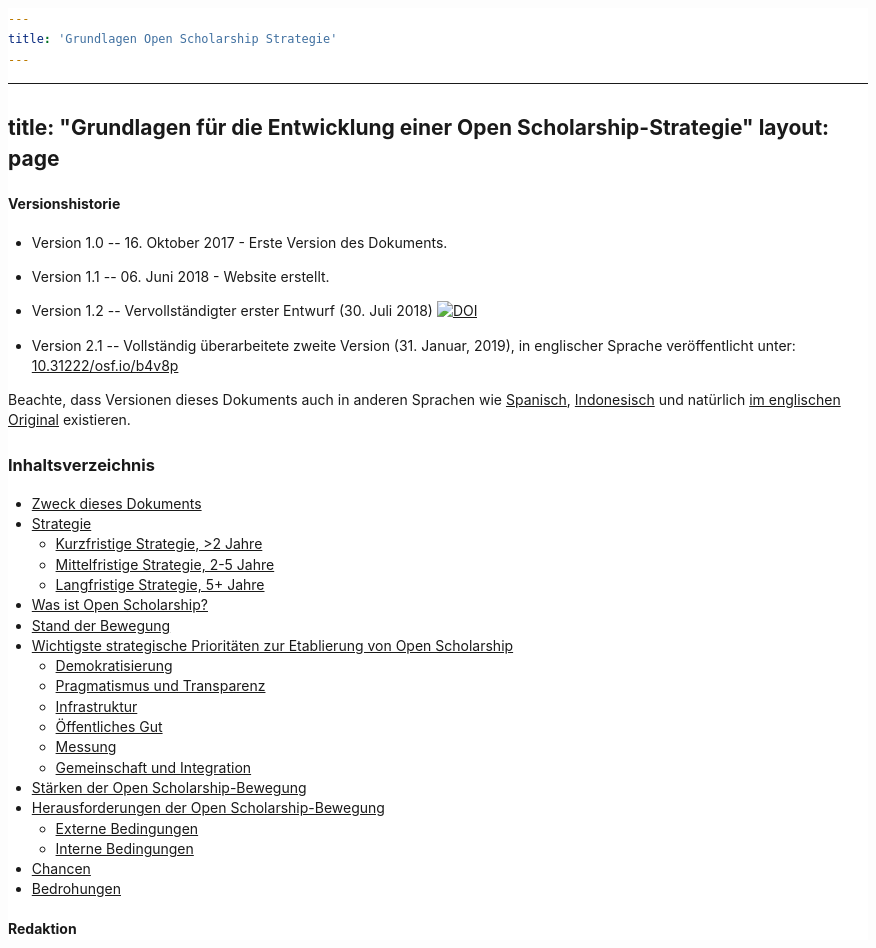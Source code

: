 ```yaml
---
title: 'Grundlagen Open Scholarship Strategie'
---
```


---
title: "Grundlagen für die Entwicklung einer Open Scholarship-Strategie"
layout: page
---

<meta charset="utf-8">

#### Versionshistorie

-   Version 1.0 -- 16. Oktober 2017 - Erste Version des Dokuments.
-   Version 1.1 -- 06. Juni 2018 - Website erstellt.
-   Version 1.2 -- Vervollständigter erster Entwurf (30. Juli 2018)  <a href="https://doi.org/10.5281/zenodo.1323437"><img src="https://zenodo.org/badge/DOI/10.5281/zenodo.1323437.svg" alt="DOI"></a>

-   Version 2.1 -- Vollständig überarbeitete zweite Version (31. Januar, 2019), in englischer Sprache veröffentlicht unter:  [10.31222/osf.io/b4v8p](https://doi.org/10.31222/osf.io/b4v8p)

Beachte, dass Versionen dieses Dokuments auch in anderen Sprachen wie [Spanisch](https://github.com/Open-Scholarship-Strategy/indexed/blob/master/translations/spanish/index_es.md), [Indonesisch](https://sainsterbuka.readthedocs.io/en/latest/?fbclid=IwAR2eJ0xOMQdkbIbGt639frHFv0PdwK44HesXAsWBgVNXiXU1oZQRdn7TPrA) und natürlich [im englischen Original](https://github.com/Open-Scholarship-Strategy/site/index.md) existieren.

### Inhaltsverzeichnis

* [Zweck dieses Dokuments](#Purpose)
* [Strategie](#Strategy)
  * [Kurzfristige Strategie, >2 Jahre](#Short)
  * [Mittelfristige Strategie, 2-5 Jahre](#Middle)
  * [Langfristige Strategie, 5+ Jahre](#Long)
* [Was ist Open Scholarship?](#What_is)
* [Stand der Bewegung](#State)
* [Wichtigste strategische Prioritäten zur Etablierung von Open Scholarship](#Priorities)
  * [Demokratisierung](#Democratization)
  * [Pragmatismus und Transparenz](#Pragmatism)
  * [Infrastruktur](#Infrastucture)
  * [Öffentliches Gut](#Public)
  * [Messung](#Measurement)
  * [Gemeinschaft und Integration](#Community)
* [Stärken der Open Scholarship-Bewegung](#Strengths)
* [Herausforderungen der Open Scholarship-Bewegung](#Challenges)
  * [Externe Bedingungen](#External)
  * [Interne Bedingungen](#Internal)
* [Chancen](#Opportunities)
* [Bedrohungen](#Threats)

#### Redaktion
